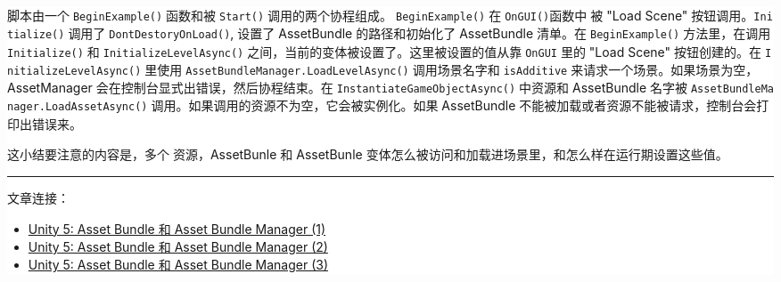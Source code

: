脚本由一个 `BeginExample()` 函数和被 `Start()` 调用的两个协程组成。 `BeginExample()` 在 `OnGUI()`函数中 被 "Load Scene" 按钮调用。`Initialize()` 调用了 `DontDestoryOnLoad()`, 设置了 AssetBundle 的路径和初始化了 AssetBundle 清单。在 `BeginExample()` 方法里，在调用 `Initialize()` 和 `InitializeLevelAsync()` 之间，当前的变体被设置了。这里被设置的值从靠 `OnGUI` 里的 "Load Scene" 按钮创建的。在 `InitializeLevelAsync()` 里使用 `AssetBundleManager.LoadLevelAsync()` 调用场景名字和 `isAdditive` 来请求一个场景。如果场景为空，AssetManager 会在控制台显式出错误，然后协程结束。在 `InstantiateGameObjectAsync()` 中资源和 AssetBundle 名字被 `AssetBundleManager.LoadAssetAsync()` 调用。如果调用的资源不为空，它会被实例化。如果 AssetBundle 不能被加载或者资源不能被请求，控制台会打印出错误来。

<div style='display:none'>
What is important to note here is how several Asset, AssetBundles and AssetBundleVariants are being accessed and loaded in this scene, and how these values can be set at run-time.
</div>

这小结要注意的内容是，多个 资源，AssetBunle 和 AssetBunle 变体怎么被访问和加载进场景里，和怎么样在运行期设置这些值。

<hr>

文章连接：  
* [Unity 5: Asset Bundle 和 Asset Bundle Manager (1)]({filename}/AssetBundleAndABManage_1.md)  
* [Unity 5: Asset Bundle 和 Asset Bundle Manager (2)]({filename}/AssetBundleAndABManage_2.md)  
* [Unity 5: Asset Bundle 和 Asset Bundle Manager (3)]({filename}/AssetBundleAndABManage_3.md)
